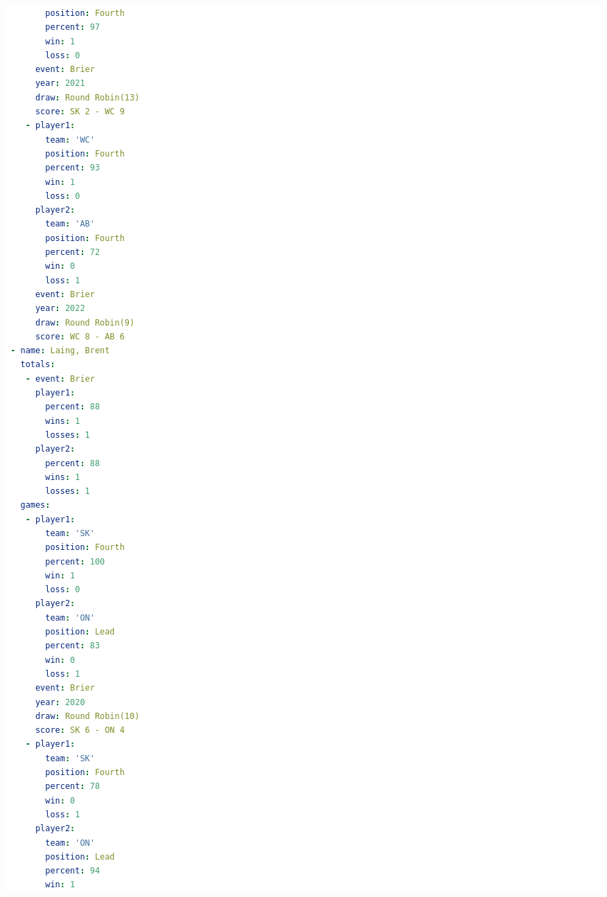 ```yaml
        position: Fourth
        percent: 97
        win: 1
        loss: 0
      event: Brier
      year: 2021
      draw: Round Robin(13)
      score: SK 2 - WC 9
    - player1:
        team: 'WC'
        position: Fourth
        percent: 93
        win: 1
        loss: 0
      player2:
        team: 'AB'
        position: Fourth
        percent: 72
        win: 0
        loss: 1
      event: Brier
      year: 2022
      draw: Round Robin(9)
      score: WC 8 - AB 6
 - name: Laing, Brent
   totals:
    - event: Brier
      player1:
        percent: 88
        wins: 1
        losses: 1
      player2:
        percent: 88
        wins: 1
        losses: 1
   games:
    - player1:
        team: 'SK'
        position: Fourth
        percent: 100
        win: 1
        loss: 0
      player2:
        team: 'ON'
        position: Lead
        percent: 83
        win: 0
        loss: 1
      event: Brier
      year: 2020
      draw: Round Robin(10)
      score: SK 6 - ON 4
    - player1:
        team: 'SK'
        position: Fourth
        percent: 78
        win: 0
        loss: 1
      player2:
        team: 'ON'
        position: Lead
        percent: 94
        win: 1
```